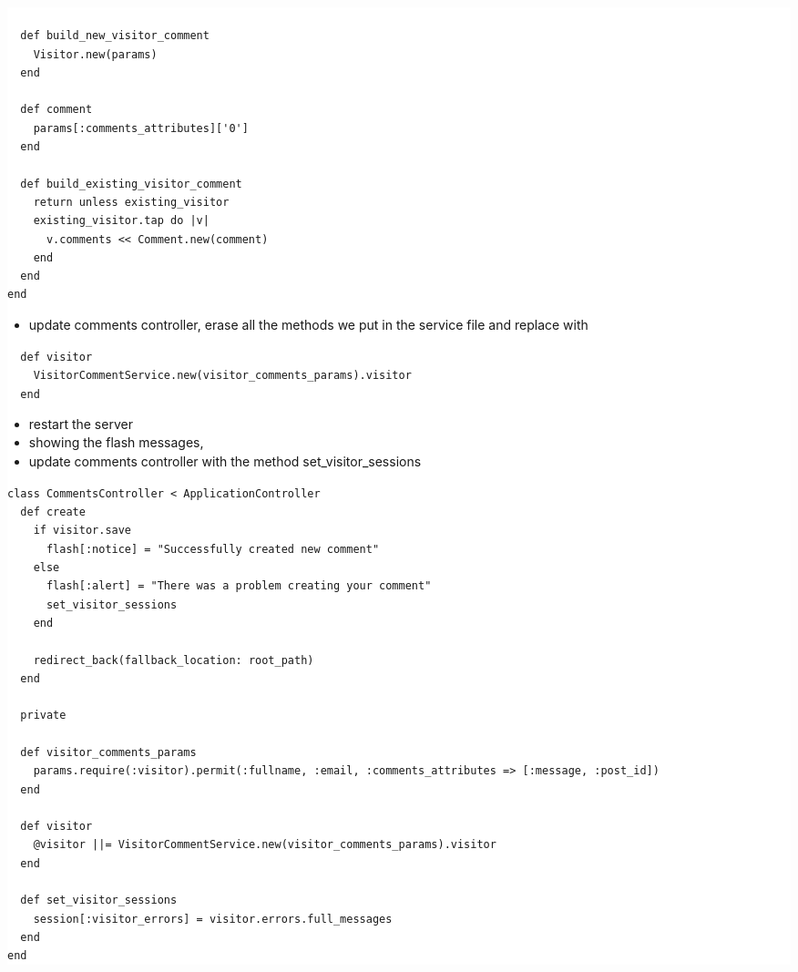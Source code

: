 ```

  def build_new_visitor_comment
    Visitor.new(params)
  end

  def comment
    params[:comments_attributes]['0']
  end

  def build_existing_visitor_comment
    return unless existing_visitor
    existing_visitor.tap do |v|
      v.comments << Comment.new(comment)
    end
  end  
end
```

- update comments controller, erase all the methods we put in the service file and replace with

```
  def visitor
    VisitorCommentService.new(visitor_comments_params).visitor
  end
```

- restart the server
- showing the flash messages, 
- update comments controller with the method set_visitor_sessions

```
class CommentsController < ApplicationController
  def create
    if visitor.save
      flash[:notice] = "Successfully created new comment"
    else
      flash[:alert] = "There was a problem creating your comment"
      set_visitor_sessions
    end

    redirect_back(fallback_location: root_path)
  end

  private

  def visitor_comments_params
    params.require(:visitor).permit(:fullname, :email, :comments_attributes => [:message, :post_id])
  end

  def visitor
    @visitor ||= VisitorCommentService.new(visitor_comments_params).visitor
  end

  def set_visitor_sessions
    session[:visitor_errors] = visitor.errors.full_messages
  end
end
```
